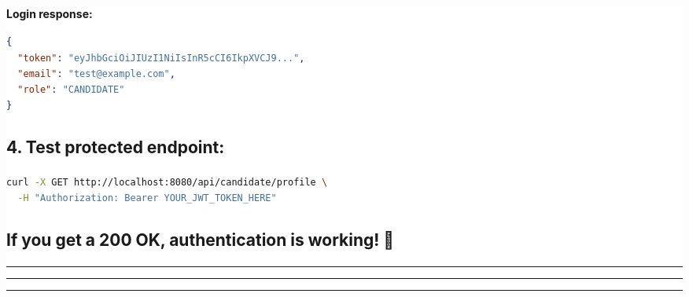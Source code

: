 **Login response:**

```json
{
  "token": "eyJhbGciOiJIUzI1NiIsInR5cCI6IkpXVCJ9...",
  "email": "test@example.com",
  "role": "CANDIDATE"
}
```

## **4. Test protected endpoint:**

```bash
curl -X GET http://localhost:8080/api/candidate/profile \
  -H "Authorization: Bearer YOUR_JWT_TOKEN_HERE"
```

**If you get a 200 OK, authentication is working!** 🎉
---
---
---
---

